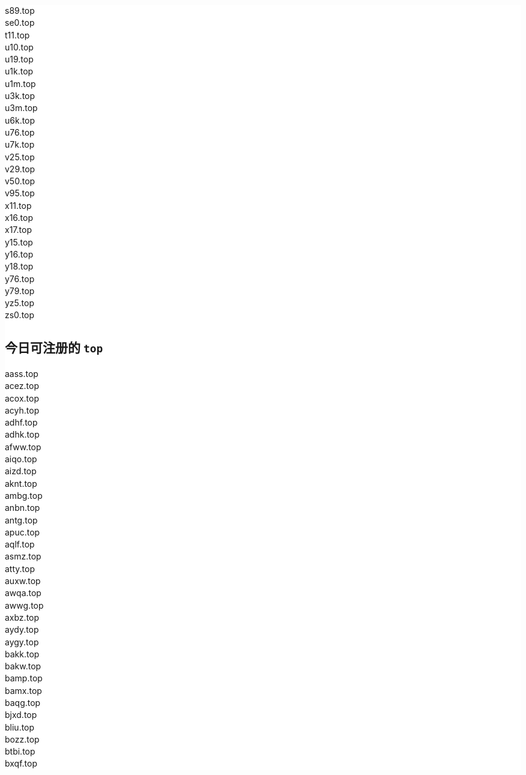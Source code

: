 s89.top   
se0.top   
t11.top   
u10.top   
u19.top   
u1k.top   
u1m.top   
u3k.top   
u3m.top   
u6k.top   
u76.top   
u7k.top   
v25.top   
v29.top   
v50.top   
v95.top   
x11.top   
x16.top   
x17.top   
y15.top   
y16.top   
y18.top   
y76.top   
y79.top   
yz5.top   
zs0.top   


## 今日可注册的 `top`
>
aass.top   
acez.top   
acox.top   
acyh.top   
adhf.top   
adhk.top   
afww.top   
aiqo.top   
aizd.top   
aknt.top   
ambg.top   
anbn.top   
antg.top   
apuc.top   
aqlf.top   
asmz.top   
atty.top   
auxw.top   
awqa.top   
awwg.top   
axbz.top   
aydy.top   
aygy.top   
bakk.top   
bakw.top   
bamp.top   
bamx.top   
baqg.top   
bjxd.top   
bliu.top   
bozz.top   
btbi.top   
bxqf.top   